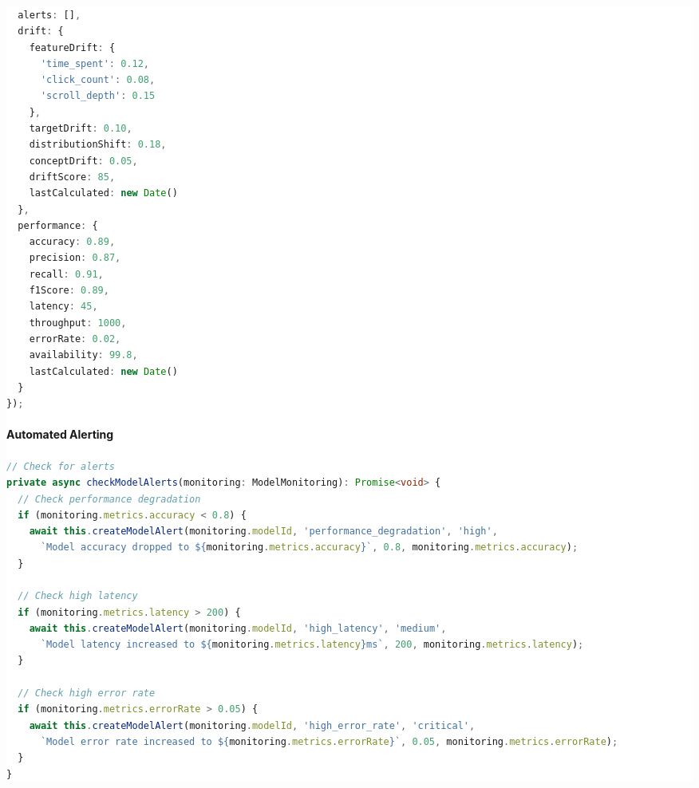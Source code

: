 ```typescript
  alerts: [],
  drift: {
    featureDrift: {
      'time_spent': 0.12,
      'click_count': 0.08,
      'scroll_depth': 0.15
    },
    targetDrift: 0.10,
    distributionShift: 0.18,
    conceptDrift: 0.05,
    driftScore: 85,
    lastCalculated: new Date()
  },
  performance: {
    accuracy: 0.89,
    precision: 0.87,
    recall: 0.91,
    f1Score: 0.89,
    latency: 45,
    throughput: 1000,
    errorRate: 0.02,
    availability: 99.8,
    lastCalculated: new Date()
  }
});
```

#### **Automated Alerting**
```typescript
// Check for alerts
private async checkModelAlerts(monitoring: ModelMonitoring): Promise<void> {
  // Check performance degradation
  if (monitoring.metrics.accuracy < 0.8) {
    await this.createModelAlert(monitoring.modelId, 'performance_degradation', 'high', 
      `Model accuracy dropped to ${monitoring.metrics.accuracy}`, 0.8, monitoring.metrics.accuracy);
  }

  // Check high latency
  if (monitoring.metrics.latency > 200) {
    await this.createModelAlert(monitoring.modelId, 'high_latency', 'medium',
      `Model latency increased to ${monitoring.metrics.latency}ms`, 200, monitoring.metrics.latency);
  }

  // Check high error rate
  if (monitoring.metrics.errorRate > 0.05) {
    await this.createModelAlert(monitoring.modelId, 'high_error_rate', 'critical',
      `Model error rate increased to ${monitoring.metrics.errorRate}`, 0.05, monitoring.metrics.errorRate);
  }
}
```
